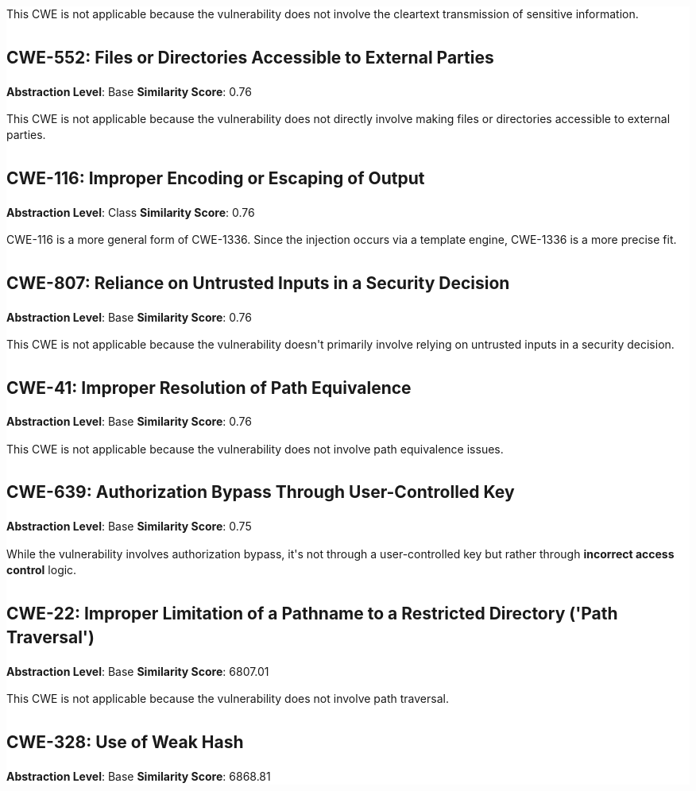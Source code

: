 This CWE is not applicable because the vulnerability does not involve the cleartext transmission of sensitive information.

## CWE-552: Files or Directories Accessible to External Parties
**Abstraction Level**: Base
**Similarity Score**: 0.76

This CWE is not applicable because the vulnerability does not directly involve making files or directories accessible to external parties.

## CWE-116: Improper Encoding or Escaping of Output
**Abstraction Level**: Class
**Similarity Score**: 0.76

CWE-116 is a more general form of CWE-1336. Since the injection occurs via a template engine, CWE-1336 is a more precise fit.

## CWE-807: Reliance on Untrusted Inputs in a Security Decision
**Abstraction Level**: Base
**Similarity Score**: 0.76

This CWE is not applicable because the vulnerability doesn't primarily involve relying on untrusted inputs in a security decision.

## CWE-41: Improper Resolution of Path Equivalence
**Abstraction Level**: Base
**Similarity Score**: 0.76

This CWE is not applicable because the vulnerability does not involve path equivalence issues.

## CWE-639: Authorization Bypass Through User-Controlled Key
**Abstraction Level**: Base
**Similarity Score**: 0.75

While the vulnerability involves authorization bypass, it's not through a user-controlled key but rather through **incorrect access control** logic.

## CWE-22: Improper Limitation of a Pathname to a Restricted Directory ('Path Traversal')
**Abstraction Level**: Base
**Similarity Score**: 6807.01

This CWE is not applicable because the vulnerability does not involve path traversal.

## CWE-328: Use of Weak Hash
**Abstraction Level**: Base
**Similarity Score**: 6868.81
